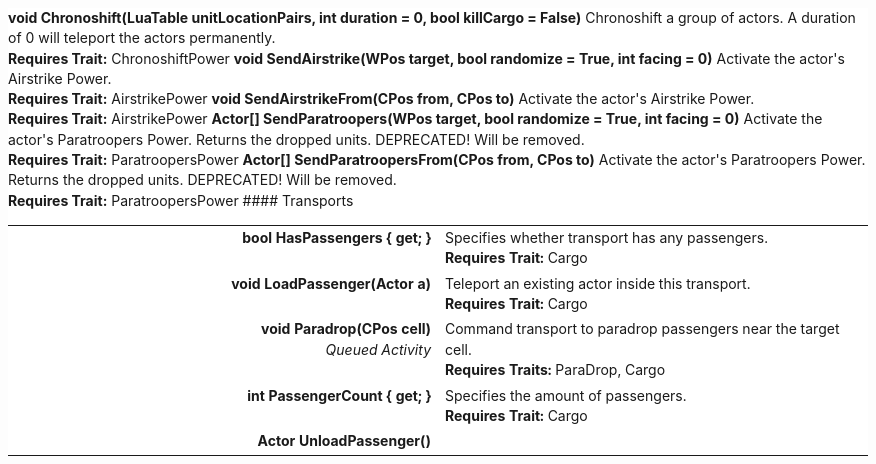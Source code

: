 </td></tr>
<tr><td width="50%" align="right"><strong>void Chronoshift(LuaTable unitLocationPairs, int duration = 0, bool killCargo = False)</strong>
</td><td>
Chronoshift a group of actors. A duration of 0 will teleport the actors permanently.
<br />
<b>Requires Trait:</b> ChronoshiftPower
</td></tr>
<tr><td width="50%" align="right"><strong>void SendAirstrike(WPos target, bool randomize = True, int facing = 0)</strong>
</td><td>
Activate the actor's Airstrike Power.
<br />
<b>Requires Trait:</b> AirstrikePower
</td></tr>
<tr><td width="50%" align="right"><strong>void SendAirstrikeFrom(CPos from, CPos to)</strong>
</td><td>
Activate the actor's Airstrike Power.
<br />
<b>Requires Trait:</b> AirstrikePower
</td></tr>
<tr><td width="50%" align="right"><strong>Actor[] SendParatroopers(WPos target, bool randomize = True, int facing = 0)</strong>
</td><td>
Activate the actor's Paratroopers Power. Returns the dropped units. DEPRECATED! Will be removed.
<br />
<b>Requires Trait:</b> ParatroopersPower
</td></tr>
<tr><td width="50%" align="right"><strong>Actor[] SendParatroopersFrom(CPos from, CPos to)</strong>
</td><td>
Activate the actor's Paratroopers Power. Returns the dropped units. DEPRECATED! Will be removed.
<br />
<b>Requires Trait:</b> ParatroopersPower
</td></tr>
</table>
#### Transports
<table>
<tr><td width="50%" align="right"><strong>bool HasPassengers { get; }</strong>
</td><td>
Specifies whether transport has any passengers.
<br />
<b>Requires Trait:</b> Cargo
</td></tr>
<tr><td width="50%" align="right"><strong>void LoadPassenger(Actor a)</strong>
</td><td>
Teleport an existing actor inside this transport.
<br />
<b>Requires Trait:</b> Cargo
</td></tr>
<tr><td width="50%" align="right"><strong>void Paradrop(CPos cell)</strong>
<br /><em>Queued Activity</em>
</td><td>
Command transport to paradrop passengers near the target cell.
<br />
<b>Requires Traits:</b> ParaDrop, Cargo
</td></tr>
<tr><td width="50%" align="right"><strong>int PassengerCount { get; }</strong>
</td><td>
Specifies the amount of passengers.
<br />
<b>Requires Trait:</b> Cargo
</td></tr>
<tr><td width="50%" align="right"><strong>Actor UnloadPassenger()</strong>